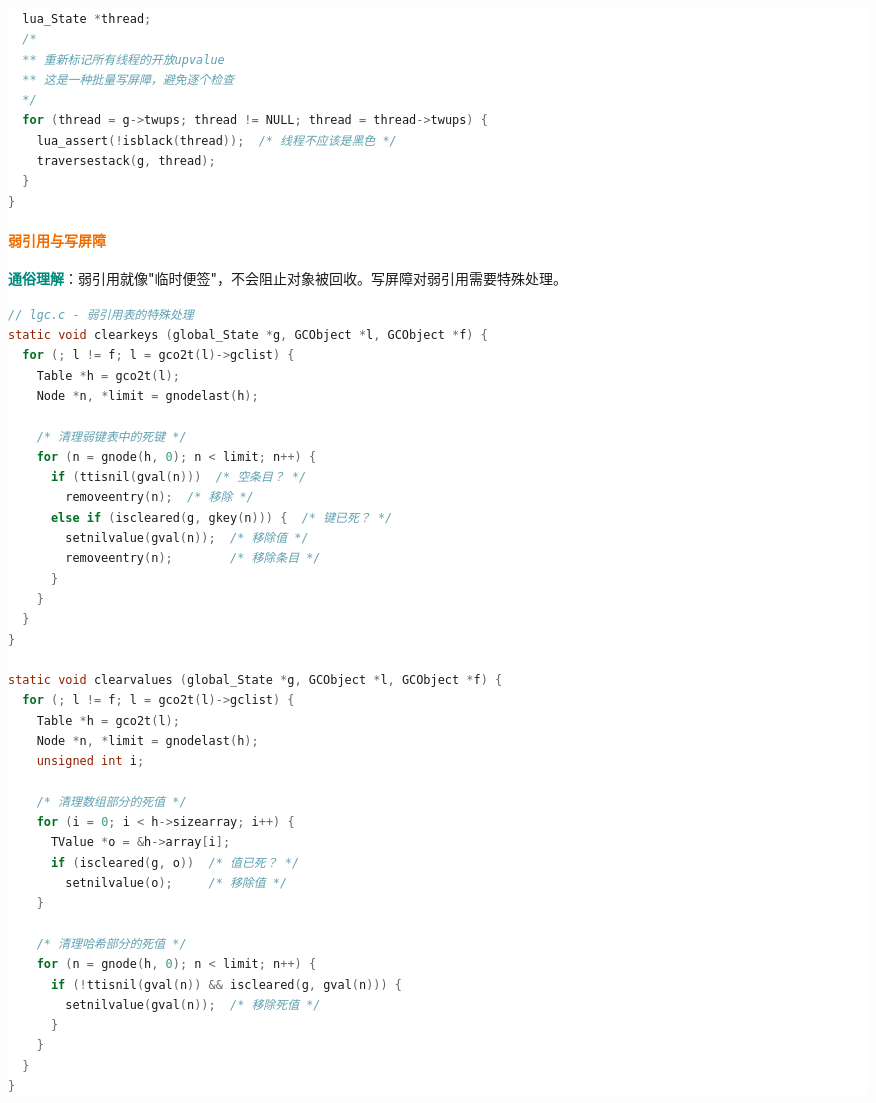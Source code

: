 ```c
  lua_State *thread;
  /*
  ** 重新标记所有线程的开放upvalue
  ** 这是一种批量写屏障，避免逐个检查
  */
  for (thread = g->twups; thread != NULL; thread = thread->twups) {
    lua_assert(!isblack(thread));  /* 线程不应该是黑色 */
    traversestack(g, thread);
  }
}
```

#### <span style="color:#EF6C00">弱引用与写屏障</span>

<span style="color:#00897B"><strong>通俗理解</strong></span>：弱引用就像"临时便签"，不会阻止对象被回收。写屏障对弱引用需要特殊处理。

```c
// lgc.c - 弱引用表的特殊处理
static void clearkeys (global_State *g, GCObject *l, GCObject *f) {
  for (; l != f; l = gco2t(l)->gclist) {
    Table *h = gco2t(l);
    Node *n, *limit = gnodelast(h);

    /* 清理弱键表中的死键 */
    for (n = gnode(h, 0); n < limit; n++) {
      if (ttisnil(gval(n)))  /* 空条目？ */
        removeentry(n);  /* 移除 */
      else if (iscleared(g, gkey(n))) {  /* 键已死？ */
        setnilvalue(gval(n));  /* 移除值 */
        removeentry(n);        /* 移除条目 */
      }
    }
  }
}

static void clearvalues (global_State *g, GCObject *l, GCObject *f) {
  for (; l != f; l = gco2t(l)->gclist) {
    Table *h = gco2t(l);
    Node *n, *limit = gnodelast(h);
    unsigned int i;

    /* 清理数组部分的死值 */
    for (i = 0; i < h->sizearray; i++) {
      TValue *o = &h->array[i];
      if (iscleared(g, o))  /* 值已死？ */
        setnilvalue(o);     /* 移除值 */
    }

    /* 清理哈希部分的死值 */
    for (n = gnode(h, 0); n < limit; n++) {
      if (!ttisnil(gval(n)) && iscleared(g, gval(n))) {
        setnilvalue(gval(n));  /* 移除死值 */
      }
    }
  }
}
```

